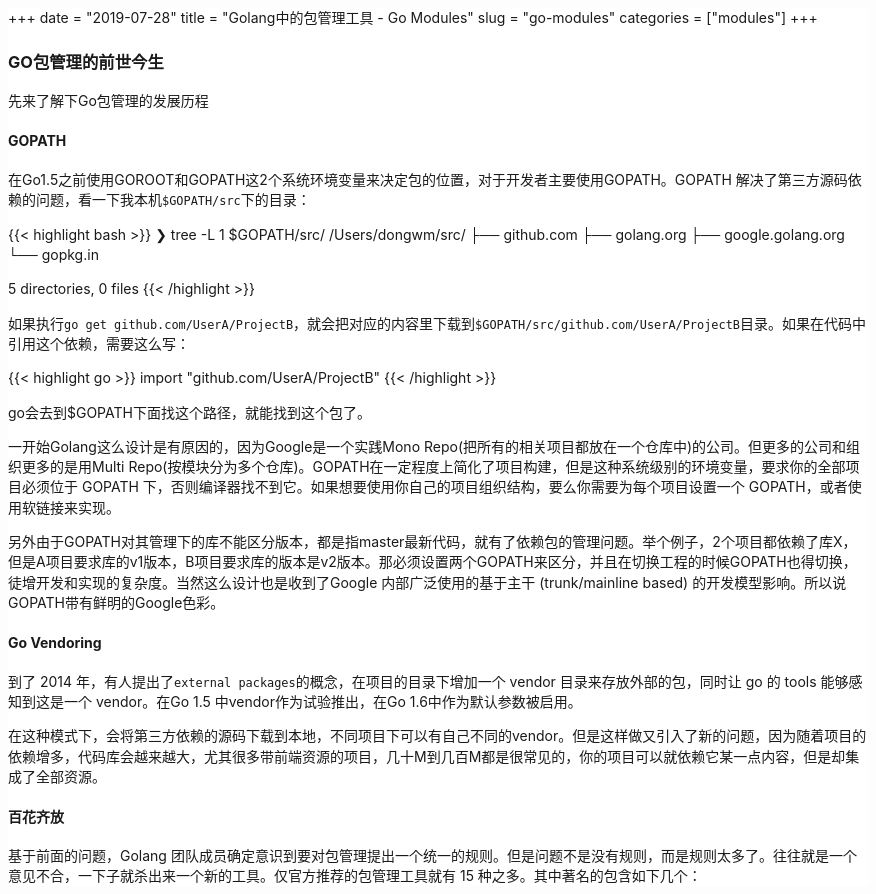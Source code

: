 +++
date = "2019-07-28"
title = "Golang中的包管理工具 - Go Modules"
slug = "go-modules"
categories = ["modules"]
+++

### GO包管理的前世今生

先来了解下Go包管理的发展历程

#### GOPATH

在Go1.5之前使用GOROOT和GOPATH这2个系统环境变量来决定包的位置，对于开发者主要使用GOPATH。GOPATH 解决了第三方源码依赖的问题，看一下我本机`$GOPATH/src`下的目录：

{{< highlight bash >}}
❯ tree -L 1 $GOPATH/src/
/Users/dongwm/src/
├── github.com
├── golang.org
├── google.golang.org
└── gopkg.in

5 directories, 0 files
{{< /highlight >}}

如果执行`go get github.com/UserA/ProjectB`，就会把对应的内容里下载到`$GOPATH/src/github.com/UserA/ProjectB`目录。如果在代码中引用这个依赖，需要这么写：

{{< highlight go >}}
import "github.com/UserA/ProjectB"
{{< /highlight >}}

go会去到$GOPATH下面找这个路径，就能找到这个包了。

一开始Golang这么设计是有原因的，因为Google是一个实践Mono Repo(把所有的相关项目都放在一个仓库中)的公司。但更多的公司和组织更多的是用Multi Repo(按模块分为多个仓库)。GOPATH在一定程度上简化了项目构建，但是这种系统级别的环境变量，要求你的全部项目必须位于 GOPATH 下，否则编译器找不到它。如果想要使用你自己的项目组织结构，要么你需要为每个项目设置一个 GOPATH，或者使用软链接来实现。

另外由于GOPATH对其管理下的库不能区分版本，都是指master最新代码，就有了依赖包的管理问题。举个例子，2个项目都依赖了库X，但是A项目要求库的v1版本，B项目要求库的版本是v2版本。那必须设置两个GOPATH来区分，并且在切换工程的时候GOPATH也得切换，徒增开发和实现的复杂度。当然这么设计也是收到了Google 内部广泛使用的基于主干 (trunk/mainline based) 的开发模型影响。所以说GOPATH带有鲜明的Google色彩。

#### Go Vendoring

到了 2014 年，有人提出了`external packages`的概念，在项目的目录下增加一个 vendor 目录来存放外部的包，同时让 go 的 tools 能够感知到这是一个 vendor。在Go 1.5 中vendor作为试验推出，在Go 1.6中作为默认参数被启用。

在这种模式下，会将第三方依赖的源码下载到本地，不同项目下可以有自己不同的vendor。但是这样做又引入了新的问题，因为随着项目的依赖增多，代码库会越来越大，尤其很多带前端资源的项目，几十M到几百M都是很常见的，你的项目可以就依赖它某一点内容，但是却集成了全部资源。

#### 百花齐放

基于前面的问题，Golang 团队成员确定意识到要对包管理提出一个统一的规则。但是问题不是没有规则，而是规则太多了。往往就是一个意见不合，一下子就杀出来一个新的工具。仅官方推荐的包管理工具就有 15 种之多。其中著名的包含如下几个：
